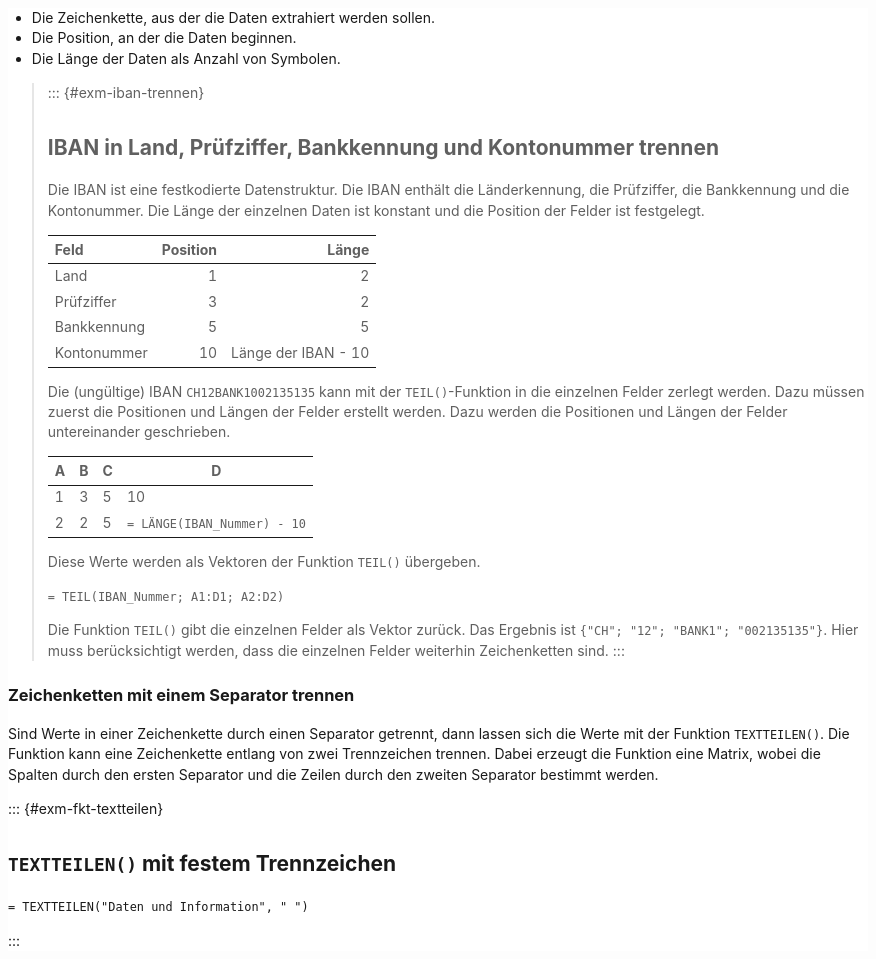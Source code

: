- Die Zeichenkette, aus der die Daten extrahiert werden sollen.
- Die Position, an der die Daten beginnen.
- Die Länge der Daten als Anzahl von Symbolen.

> ::: {#exm-iban-trennen}
> ## IBAN in Land, Prüfziffer, Bankkennung und Kontonummer trennen
> 
> Die IBAN ist eine festkodierte Datenstruktur. Die IBAN enthält die Länderkennung, die Prüfziffer, die Bankkennung und die Kontonummer. Die Länge der einzelnen Daten ist konstant und die Position der Felder ist festgelegt. 
> 
> | Feld | Position | Länge |
> |:------|---:|---:|
> | Land | 1 | 2 |
> | Prüfziffer | 3 | 2 |
> | Bankkennung | 5 | 5 |
> | Kontonummer | 10 | Länge der IBAN - 10 |
> 
> Die (ungültige) IBAN `CH12BANK1002135135` kann mit der `TEIL()`-Funktion in die einzelnen Felder zerlegt werden. Dazu müssen zuerst die Positionen und Längen der Felder erstellt werden. Dazu werden die Positionen und Längen der Felder untereinander geschrieben.
> 
> | A | B | C | D |
> | --- | --- | --- | --- |
> | 1 | 3| 5 | 10 |
> | 2 | 2 | 5 | `= LÄNGE(IBAN_Nummer) - 10` |
> 
> Diese Werte werden als Vektoren der Funktion `TEIL()` übergeben. 
> 
> ```
> = TEIL(IBAN_Nummer; A1:D1; A2:D2)
> ```
> 
> Die Funktion `TEIL()` gibt die einzelnen Felder als Vektor zurück. Das Ergebnis ist `{"CH"; "12"; "BANK1"; "002135135"}`. Hier muss berücksichtigt werden, dass die einzelnen Felder weiterhin Zeichenketten sind.
> :::

### Zeichenketten mit einem Separator trennen

Sind Werte in einer Zeichenkette durch einen Separator getrennt, dann lassen sich die Werte mit der Funktion `TEXTTEILEN()`. Die Funktion kann eine Zeichenkette entlang von zwei Trennzeichen trennen. Dabei erzeugt die Funktion eine Matrix, wobei die Spalten durch den ersten Separator und die Zeilen durch den zweiten Separator bestimmt werden. 


::: {#exm-fkt-textteilen}
## `TEXTTEILEN()` mit festem Trennzeichen
```
= TEXTTEILEN("Daten und Information", " ")
```
:::
